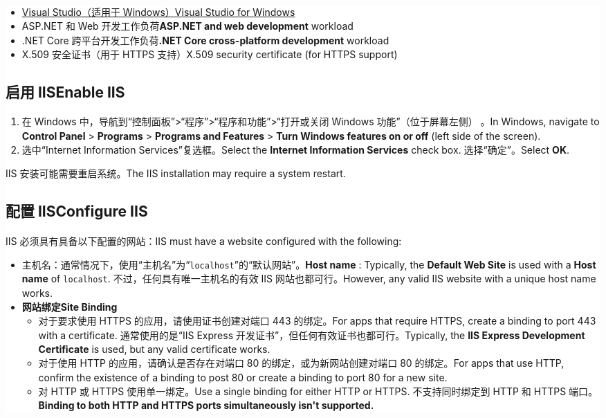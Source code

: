 * [<span data-ttu-id="86709-108">Visual Studio（适用于 Windows）</span><span class="sxs-lookup"><span data-stu-id="86709-108">Visual Studio for Windows</span></span>](https://visualstudio.microsoft.com/downloads/)
* <span data-ttu-id="86709-109">ASP.NET 和 Web 开发工作负荷</span><span class="sxs-lookup"><span data-stu-id="86709-109">**ASP.NET and web development** workload</span></span>
* <span data-ttu-id="86709-110">.NET Core 跨平台开发工作负荷</span><span class="sxs-lookup"><span data-stu-id="86709-110">**.NET Core cross-platform development** workload</span></span>
* <span data-ttu-id="86709-111">X.509 安全证书（用于 HTTPS 支持）</span><span class="sxs-lookup"><span data-stu-id="86709-111">X.509 security certificate (for HTTPS support)</span></span>

## <a name="enable-iis"></a><span data-ttu-id="86709-112">启用 IIS</span><span class="sxs-lookup"><span data-stu-id="86709-112">Enable IIS</span></span>

1. <span data-ttu-id="86709-113">在 Windows 中，导航到“控制面板”>“程序”>“程序和功能”>“打开或关闭 Windows 功能”（位于屏幕左侧）   。</span><span class="sxs-lookup"><span data-stu-id="86709-113">In Windows, navigate to **Control Panel** > **Programs** > **Programs and Features** > **Turn Windows features on or off** (left side of the screen).</span></span>
1. <span data-ttu-id="86709-114">选中“Internet Information Services”复选框。</span><span class="sxs-lookup"><span data-stu-id="86709-114">Select the **Internet Information Services** check box.</span></span> <span data-ttu-id="86709-115">选择“确定”。</span><span class="sxs-lookup"><span data-stu-id="86709-115">Select **OK**.</span></span>

<span data-ttu-id="86709-116">IIS 安装可能需要重启系统。</span><span class="sxs-lookup"><span data-stu-id="86709-116">The IIS installation may require a system restart.</span></span>

## <a name="configure-iis"></a><span data-ttu-id="86709-117">配置 IIS</span><span class="sxs-lookup"><span data-stu-id="86709-117">Configure IIS</span></span>

<span data-ttu-id="86709-118">IIS 必须具有具备以下配置的网站：</span><span class="sxs-lookup"><span data-stu-id="86709-118">IIS must have a website configured with the following:</span></span>

* <span data-ttu-id="86709-119">主机名：通常情况下，使用“主机名”为“`localhost`”的“默认网站”。</span><span class="sxs-lookup"><span data-stu-id="86709-119">**Host name** : Typically, the **Default Web Site** is used with a **Host name** of `localhost`.</span></span> <span data-ttu-id="86709-120">不过，任何具有唯一主机名的有效 IIS 网站也都可行。</span><span class="sxs-lookup"><span data-stu-id="86709-120">However, any valid IIS website with a unique host name works.</span></span>
* <span data-ttu-id="86709-121">**网站绑定**</span><span class="sxs-lookup"><span data-stu-id="86709-121">**Site Binding**</span></span>
  * <span data-ttu-id="86709-122">对于要求使用 HTTPS 的应用，请使用证书创建对端口 443 的绑定。</span><span class="sxs-lookup"><span data-stu-id="86709-122">For apps that require HTTPS, create a binding to port 443 with a certificate.</span></span> <span data-ttu-id="86709-123">通常使用的是“IIS Express 开发证书”，但任何有效证书也都可行。</span><span class="sxs-lookup"><span data-stu-id="86709-123">Typically, the **IIS Express Development Certificate** is used, but any valid certificate works.</span></span>
  * <span data-ttu-id="86709-124">对于使用 HTTP 的应用，请确认是否存在对端口 80 的绑定，或为新网站创建对端口 80 的绑定。</span><span class="sxs-lookup"><span data-stu-id="86709-124">For apps that use HTTP, confirm the existence of a binding to post 80 or create a binding to port 80 for a new site.</span></span>
  * <span data-ttu-id="86709-125">对 HTTP 或 HTTPS 使用单一绑定。</span><span class="sxs-lookup"><span data-stu-id="86709-125">Use a single binding for either HTTP or HTTPS.</span></span> <span data-ttu-id="86709-126">不支持同时绑定到 HTTP 和 HTTPS 端口。</span><span class="sxs-lookup"><span data-stu-id="86709-126">**Binding to both HTTP and HTTPS ports simultaneously isn't supported.**</span></span>
